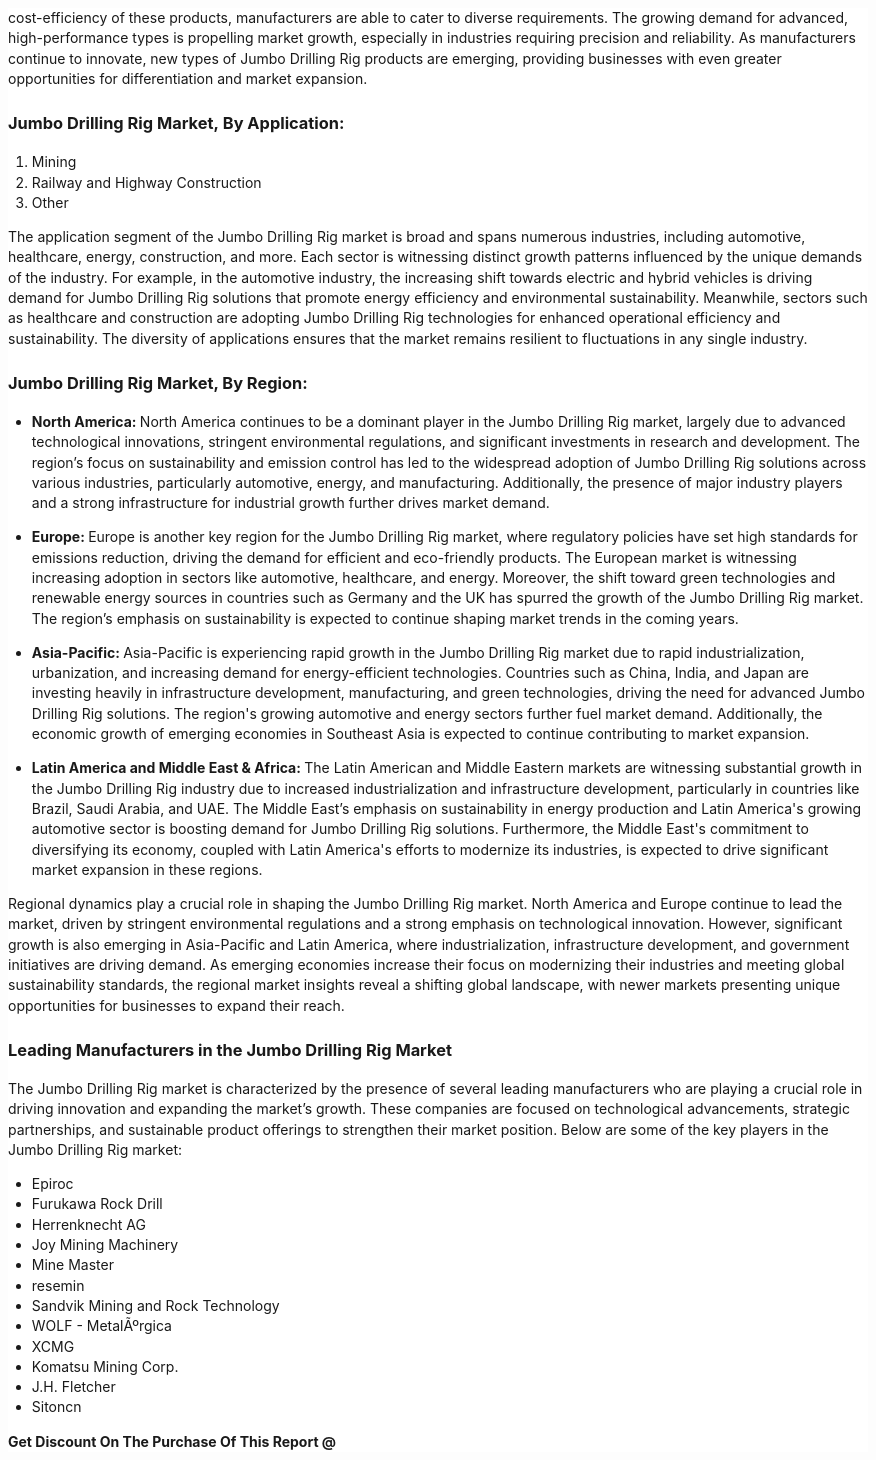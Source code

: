 cost-efficiency of these products, manufacturers are able to cater to diverse requirements. The growing demand for advanced, high-performance types is propelling market growth, especially in industries requiring precision and reliability. As manufacturers continue to innovate, new types of Jumbo Drilling Rig products are emerging, providing businesses with even greater opportunities for differentiation and market expansion.</p><h3>Jumbo Drilling Rig Market,&nbsp;By Application:</h3><ol><li>Mining<li> Railway and Highway Construction<li> Other</li></ol><p>The application segment of the Jumbo Drilling Rig market is broad and spans numerous industries, including automotive, healthcare, energy, construction, and more. Each sector is witnessing distinct growth patterns influenced by the unique demands of the industry. For example, in the automotive industry, the increasing shift towards electric and hybrid vehicles is driving demand for Jumbo Drilling Rig solutions that promote energy efficiency and environmental sustainability. Meanwhile, sectors such as healthcare and construction are adopting Jumbo Drilling Rig technologies for enhanced operational efficiency and sustainability. The diversity of applications ensures that the market remains resilient to fluctuations in any single industry.</p><h3>Jumbo Drilling Rig Market, By Region:</h3><ul><li><p><strong>North America:&nbsp;</strong>North America continues to be a dominant player in the Jumbo Drilling Rig market, largely due to advanced technological innovations, stringent environmental regulations, and significant investments in research and development. The region&rsquo;s focus on sustainability and emission control has led to the widespread adoption of Jumbo Drilling Rig solutions across various industries, particularly automotive, energy, and manufacturing. Additionally, the presence of major industry players and a strong infrastructure for industrial growth further drives market demand.</p></li><li><p><strong><strong>Europe:&nbsp;</strong></strong>Europe is another key region for the Jumbo Drilling Rig market, where regulatory policies have set high standards for emissions reduction, driving the demand for efficient and eco-friendly products. The European market is witnessing increasing adoption in sectors like automotive, healthcare, and energy. Moreover, the shift toward green technologies and renewable energy sources in countries such as Germany and the UK has spurred the growth of the Jumbo Drilling Rig market. The region&rsquo;s emphasis on sustainability is expected to continue shaping market trends in the coming years.</p></li><li><p><strong><strong>Asia-Pacific:&nbsp;</strong></strong>Asia-Pacific is experiencing rapid growth in the Jumbo Drilling Rig market due to rapid industrialization, urbanization, and increasing demand for energy-efficient technologies. Countries such as China, India, and Japan are investing heavily in infrastructure development, manufacturing, and green technologies, driving the need for advanced Jumbo Drilling Rig solutions. The region's growing automotive and energy sectors further fuel market demand. Additionally, the economic growth of emerging economies in Southeast Asia is expected to continue contributing to market expansion.</p></li><li><p><strong><strong>Latin America and Middle East &amp; Africa:&nbsp;</strong></strong>The Latin American and Middle Eastern markets are witnessing substantial growth in the Jumbo Drilling Rig industry due to increased industrialization and infrastructure development, particularly in countries like Brazil, Saudi Arabia, and UAE. The Middle East&rsquo;s emphasis on sustainability in energy production and Latin America's growing automotive sector is boosting demand for Jumbo Drilling Rig solutions. Furthermore, the Middle East's commitment to diversifying its economy, coupled with Latin America's efforts to modernize its industries, is expected to drive significant market expansion in these regions.</p></li></ul><p>Regional dynamics play a crucial role in shaping the Jumbo Drilling Rig market. North America and Europe continue to lead the market, driven by stringent environmental regulations and a strong emphasis on technological innovation. However, significant growth is also emerging in Asia-Pacific and Latin America, where industrialization, infrastructure development, and government initiatives are driving demand. As emerging economies increase their focus on modernizing their industries and meeting global sustainability standards, the regional market insights reveal a shifting global landscape, with newer markets presenting unique opportunities for businesses to expand their reach.</p><h3><strong>Leading Manufacturers in the Jumbo Drilling Rig Market</strong></h3><p>The Jumbo Drilling Rig market is characterized by the presence of several leading manufacturers who are playing a crucial role in driving innovation and expanding the market&rsquo;s growth. These companies are focused on technological advancements, strategic partnerships, and sustainable product offerings to strengthen their market position. Below are some of the key players in the Jumbo Drilling Rig market:</p></div><div class="article-main__content" data-test-id="publishing-text-block"><ul><li><span class="">Epiroc<li>Furukawa Rock Drill<li>Herrenknecht AG<li>Joy Mining Machinery<li>Mine Master<li>resemin<li>Sandvik Mining and Rock Technology<li>WOLF - MetalÃºrgica<li>XCMG<li>Komatsu Mining Corp.<li>J.H. Fletcher<li>Sitoncn</span></li></ul></div><div class="article-main__content" data-test-id="publishing-text-block"><p><span class="font-[700]"><strong>Get Discount On The Purchase Of This Report @</strong>